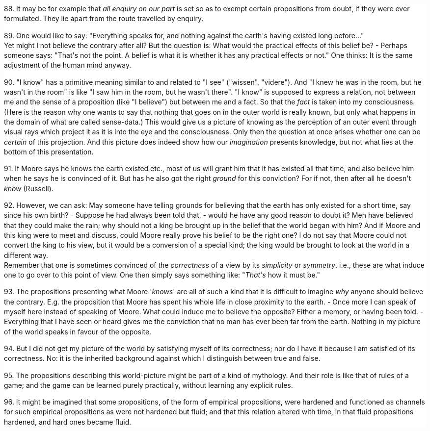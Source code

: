 88\. It may be for example that _all enquiry on our part_ is set so as to exempt certain propositions from doubt, if they were ever formulated\. They lie apart from the route travelled by enquiry\.

89\. One would like to say: "Everything speaks for, and nothing against the earth's having existed long before\.\.\."  
Yet might I not believe the contrary after all? But the question is: What would the practical effects of this belief be? - Perhaps someone says: "That's not the point\. A belief is what it is whether it has any practical effects or not\." One thinks: It is the same adjustment of the human mind anyway\.

90\. "I know" has a primitive meaning similar to and related to "I see" ("wissen", "videre")\. And "I knew he was in the room, but he wasn't in the room" is like "I saw him in the room, but he wasn't there"\. "I know" is supposed to express a relation, not between me and the sense of a proposition (like "I believe") but between me and a fact\. So that the _fact_ is taken into my consciousness\. (Here is the reason why one wants to say that nothing that goes on in the outer world is really known, but only what happens in the domain of what are called sense-data\.) This would give us a picture of knowing as the perception of an outer event through visual rays which project it as it is into the eye and the consciousness\. Only then the question at once arises whether one can be _certain_ of this projection\. And this picture does indeed show how our _imagination_ presents knowledge, but not what lies at the bottom of this presentation\.

91\. If Moore says he knows the earth existed etc\., most of us will grant him that it has existed all that time, and also believe him when he says he is convinced of it\. But has he also got the right _ground_ for this conviction? For if not, then after all he doesn't _know_ (Russell)\.

92\. However, we can ask: May someone have telling grounds for believing that the earth has only existed for a short time, say since his own birth? - Suppose he had always been told that, - would he have any good reason to doubt it? Men have believed that they could make the rain; why should not a king be brought up in the belief that the world began with him? And if Moore and this king were to meet and discuss, could Moore really prove his belief to be the right one? I do not say that Moore could not convert the king to his view, but it would be a conversion of a special kind; the king would be brought to look at the world in a different way\.  
Remember that one is sometimes convinced of the _correctness_ of a view by its _simplicity_ or _symmetry_, i\.e\., these are what induce one to go over to this point of view\. One then simply says something like: "_That's_ how it must be\."

93\. The propositions presenting what Moore '_knows_' are all of such a kind that it is difficult to imagine _why_ anyone should believe the contrary\. E\.g\. the proposition that Moore has spent his whole life in close proximity to the earth\. - Once more I can speak of myself here instead of speaking of Moore\. What could induce me to believe the opposite? Either a memory, or having been told\. - Everything that I have seen or heard gives me the conviction that no man has ever been far from the earth\. Nothing in my picture of the world speaks in favour of the opposite\.

94\. But I did not get my picture of the world by satisfying myself of its correctness; nor do I have it because I am satisfied of its correctness\. No: it is the inherited background against which I distinguish between true and false\.

95\. The propositions describing this world-picture might be part of a kind of mythology\. And their role is like that of rules of a game; and the game can be learned purely practically, without learning any explicit rules\.

96\. It might be imagined that some propositions, of the form of empirical propositions, were hardened and functioned as channels for such empirical propositions as were not hardened but fluid; and that this relation altered with time, in that fluid propositions hardened, and hard ones became fluid\.
